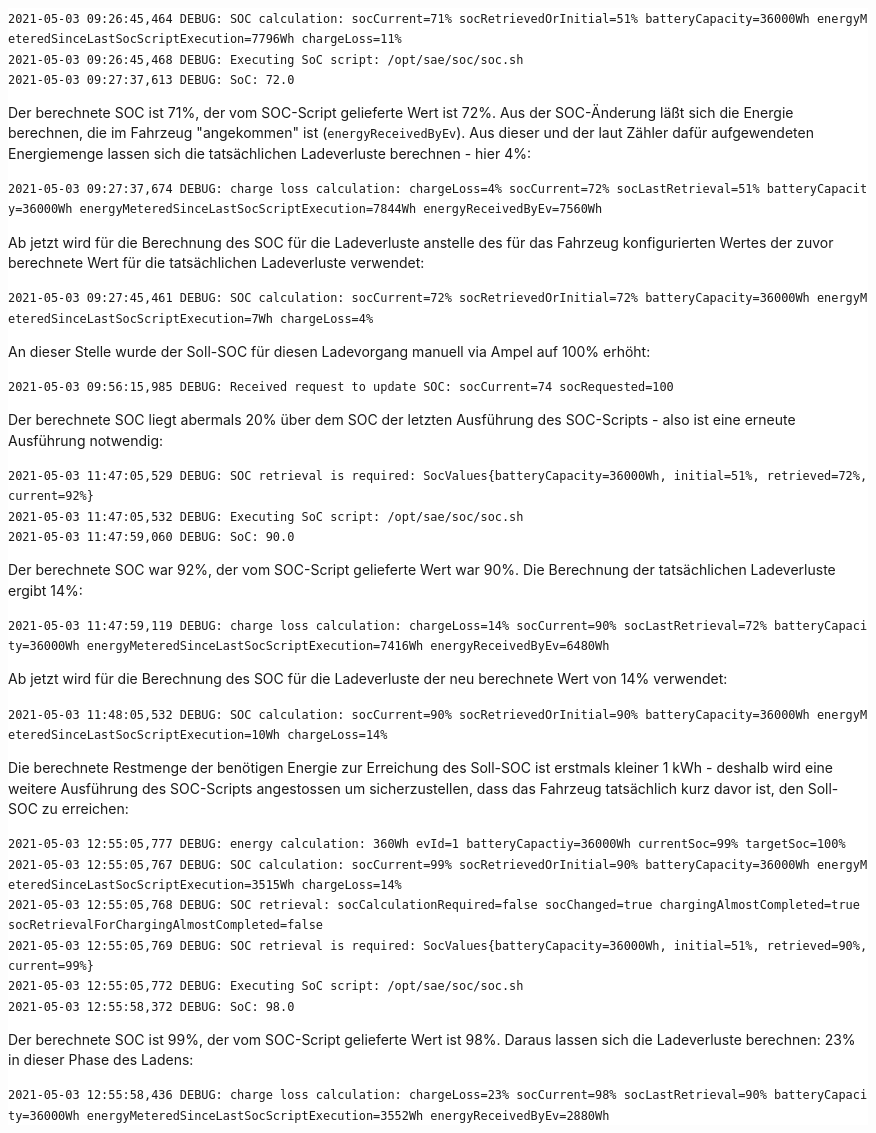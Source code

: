 ```
2021-05-03 09:26:45,464 DEBUG: SOC calculation: socCurrent=71% socRetrievedOrInitial=51% batteryCapacity=36000Wh energyMeteredSinceLastSocScriptExecution=7796Wh chargeLoss=11%
2021-05-03 09:26:45,468 DEBUG: Executing SoC script: /opt/sae/soc/soc.sh
2021-05-03 09:27:37,613 DEBUG: SoC: 72.0
```
Der berechnete SOC ist 71%, der vom SOC-Script gelieferte Wert ist 72%. Aus der SOC-Änderung läßt sich die Energie berechnen, die im Fahrzeug "angekommen" ist (`energyReceivedByEv`). Aus dieser und der laut Zähler dafür aufgewendeten Energiemenge lassen sich die tatsächlichen Ladeverluste berechnen - hier 4%:
```
2021-05-03 09:27:37,674 DEBUG: charge loss calculation: chargeLoss=4% socCurrent=72% socLastRetrieval=51% batteryCapacity=36000Wh energyMeteredSinceLastSocScriptExecution=7844Wh energyReceivedByEv=7560Wh
```
Ab jetzt wird für die Berechnung des SOC für die Ladeverluste anstelle des für das Fahrzeug konfigurierten Wertes der zuvor berechnete Wert für die tatsächlichen Ladeverluste verwendet:
```
2021-05-03 09:27:45,461 DEBUG: SOC calculation: socCurrent=72% socRetrievedOrInitial=72% batteryCapacity=36000Wh energyMeteredSinceLastSocScriptExecution=7Wh chargeLoss=4%
```
An dieser Stelle wurde der Soll-SOC für diesen Ladevorgang manuell via Ampel auf 100% erhöht:
```
2021-05-03 09:56:15,985 DEBUG: Received request to update SOC: socCurrent=74 socRequested=100
```
Der berechnete SOC liegt abermals 20% über dem SOC der letzten Ausführung des SOC-Scripts - also ist eine erneute Ausführung notwendig:
```
2021-05-03 11:47:05,529 DEBUG: SOC retrieval is required: SocValues{batteryCapacity=36000Wh, initial=51%, retrieved=72%, current=92%}
2021-05-03 11:47:05,532 DEBUG: Executing SoC script: /opt/sae/soc/soc.sh
2021-05-03 11:47:59,060 DEBUG: SoC: 90.0
```
Der berechnete SOC war 92%, der vom SOC-Script gelieferte Wert war 90%. Die Berechnung der tatsächlichen Ladeverluste ergibt 14%:
```
2021-05-03 11:47:59,119 DEBUG: charge loss calculation: chargeLoss=14% socCurrent=90% socLastRetrieval=72% batteryCapacity=36000Wh energyMeteredSinceLastSocScriptExecution=7416Wh energyReceivedByEv=6480Wh
```
Ab jetzt wird für die Berechnung des SOC für die Ladeverluste der neu berechnete Wert von 14% verwendet:
```
2021-05-03 11:48:05,532 DEBUG: SOC calculation: socCurrent=90% socRetrievedOrInitial=90% batteryCapacity=36000Wh energyMeteredSinceLastSocScriptExecution=10Wh chargeLoss=14%
```
Die berechnete Restmenge der benötigen Energie zur Erreichung des Soll-SOC ist erstmals kleiner 1 kWh - deshalb wird eine weitere Ausführung des SOC-Scripts angestossen um sicherzustellen, dass das Fahrzeug tatsächlich kurz davor ist, den Soll-SOC zu erreichen:
```
2021-05-03 12:55:05,777 DEBUG: energy calculation: 360Wh evId=1 batteryCapactiy=36000Wh currentSoc=99% targetSoc=100%
2021-05-03 12:55:05,767 DEBUG: SOC calculation: socCurrent=99% socRetrievedOrInitial=90% batteryCapacity=36000Wh energyMeteredSinceLastSocScriptExecution=3515Wh chargeLoss=14%
2021-05-03 12:55:05,768 DEBUG: SOC retrieval: socCalculationRequired=false socChanged=true chargingAlmostCompleted=true socRetrievalForChargingAlmostCompleted=false
2021-05-03 12:55:05,769 DEBUG: SOC retrieval is required: SocValues{batteryCapacity=36000Wh, initial=51%, retrieved=90%, current=99%}
2021-05-03 12:55:05,772 DEBUG: Executing SoC script: /opt/sae/soc/soc.sh
2021-05-03 12:55:58,372 DEBUG: SoC: 98.0
```
Der berechnete SOC ist 99%, der vom SOC-Script gelieferte Wert ist 98%. Daraus lassen sich die Ladeverluste berechnen: 23% in dieser Phase des Ladens:
```
2021-05-03 12:55:58,436 DEBUG: charge loss calculation: chargeLoss=23% socCurrent=98% socLastRetrieval=90% batteryCapacity=36000Wh energyMeteredSinceLastSocScriptExecution=3552Wh energyReceivedByEv=2880Wh
```